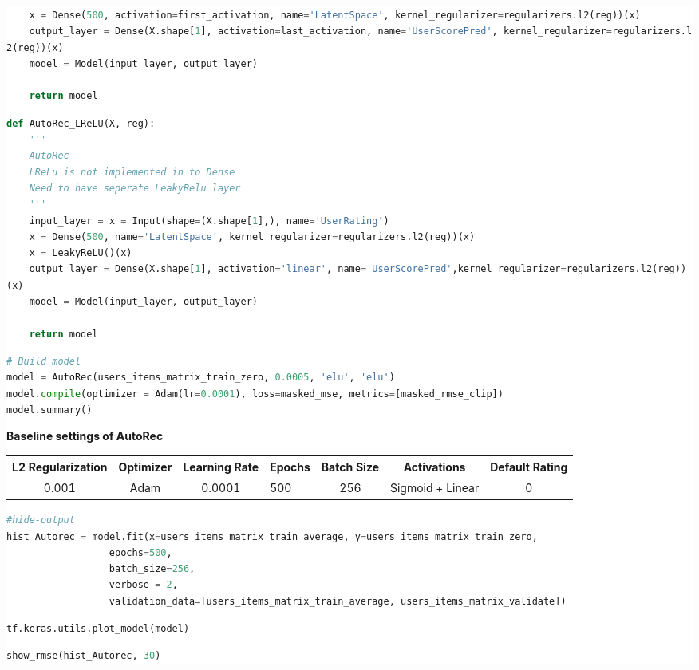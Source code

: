 ```python id="158lIUNQLqAW"
    x = Dense(500, activation=first_activation, name='LatentSpace', kernel_regularizer=regularizers.l2(reg))(x)
    output_layer = Dense(X.shape[1], activation=last_activation, name='UserScorePred', kernel_regularizer=regularizers.l2(reg))(x)
    model = Model(input_layer, output_layer)

    return model
```

```python id="lAYWXra7MH4H"
def AutoRec_LReLU(X, reg):
    '''
    AutoRec
    LReLu is not implemented in to Dense 
    Need to have seperate LeakyRelu layer 
    '''
    input_layer = x = Input(shape=(X.shape[1],), name='UserRating')
    x = Dense(500, name='LatentSpace', kernel_regularizer=regularizers.l2(reg))(x)
    x = LeakyReLU()(x)
    output_layer = Dense(X.shape[1], activation='linear', name='UserScorePred',kernel_regularizer=regularizers.l2(reg))(x)
    model = Model(input_layer, output_layer)

    return model
```

```python colab={"base_uri": "https://localhost:8080/"} id="9GF8hqRBMMJ2" outputId="13027676-b85a-49e4-e6b4-2cc9ce4e748a"
# Build model
model = AutoRec(users_items_matrix_train_zero, 0.0005, 'elu', 'elu')
model.compile(optimizer = Adam(lr=0.0001), loss=masked_mse, metrics=[masked_rmse_clip])
model.summary()
```


**Baseline settings of AutoRec**

| L2 Regularization | Optimizer | Learning Rate | Epochs | Batch Size | Activations      | Default Rating |
| :---------------: | :-------: | :-----------: | ------ | :--------: | ---------------- | :------------: |
|       0.001       |   Adam    |    0.0001     | 500    |    256     | Sigmoid + Linear |       0        |


```python colab={"base_uri": "https://localhost:8080/"} id="hgj-bHiGMRNI" outputId="8a3e14b5-ecf5-4724-9d2f-12c009d4e3b4"
#hide-output
hist_Autorec = model.fit(x=users_items_matrix_train_average, y=users_items_matrix_train_zero,
                  epochs=500,
                  batch_size=256,
                  verbose = 2, 
                  validation_data=[users_items_matrix_train_average, users_items_matrix_validate])
```

```python colab={"base_uri": "https://localhost:8080/", "height": 272} id="50GnieGSPSJZ" outputId="708c46d6-5367-48bd-cd32-ebca4b663869"
tf.keras.utils.plot_model(model)
```

```python colab={"base_uri": "https://localhost:8080/", "height": 295} id="lTtDz8xoMo6H" outputId="947b1104-b202-4fb9-e40e-d5be4c586a64"
show_rmse(hist_Autorec, 30)
```
